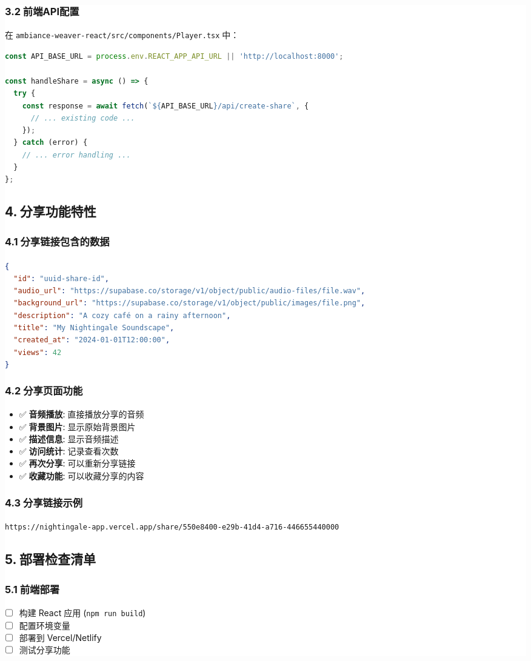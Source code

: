 ### 3.2 前端API配置

在 `ambiance-weaver-react/src/components/Player.tsx` 中：

```typescript
const API_BASE_URL = process.env.REACT_APP_API_URL || 'http://localhost:8000';

const handleShare = async () => {
  try {
    const response = await fetch(`${API_BASE_URL}/api/create-share`, {
      // ... existing code ...
    });
  } catch (error) {
    // ... error handling ...
  }
};
```

## 4. 分享功能特性

### 4.1 分享链接包含的数据
```json
{
  "id": "uuid-share-id",
  "audio_url": "https://supabase.co/storage/v1/object/public/audio-files/file.wav",
  "background_url": "https://supabase.co/storage/v1/object/public/images/file.png",
  "description": "A cozy café on a rainy afternoon",
  "title": "My Nightingale Soundscape",
  "created_at": "2024-01-01T12:00:00",
  "views": 42
}
```

### 4.2 分享页面功能
- ✅ **音频播放**: 直接播放分享的音频
- ✅ **背景图片**: 显示原始背景图片
- ✅ **描述信息**: 显示音频描述
- ✅ **访问统计**: 记录查看次数
- ✅ **再次分享**: 可以重新分享链接
- ✅ **收藏功能**: 可以收藏分享的内容

### 4.3 分享链接示例
```
https://nightingale-app.vercel.app/share/550e8400-e29b-41d4-a716-446655440000
```

## 5. 部署检查清单

### 5.1 前端部署
- [ ] 构建 React 应用 (`npm run build`)
- [ ] 配置环境变量
- [ ] 部署到 Vercel/Netlify
- [ ] 测试分享功能
